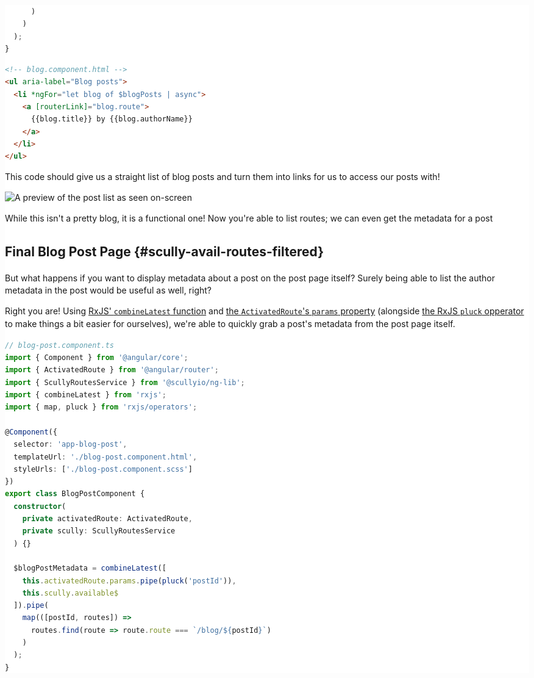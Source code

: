 ```typescript
      )
    )
  );
}
```

```html
<!-- blog.component.html -->
<ul aria-label="Blog posts">
  <li *ngFor="let blog of $blogPosts | async">
    <a [routerLink]="blog.route">
      {{blog.title}} by {{blog.authorName}}
    </a>
  </li>
</ul>
```

This code should give us a straight list of blog posts and turn them into links for us to access our posts with!

![A preview of the post list as seen on-screen](./post_list_preview.png)

While this isn't a pretty blog, it is a functional one! Now you're able to list routes; we can even get the metadata for a post

## Final Blog Post Page {#scully-avail-routes-filtered}

But what happens if you want to display metadata about a post on the post page itself? Surely being able to list the author metadata in the post would be useful as well, right?

Right you are! Using [RxJS' `combineLatest` function](https://rxjs.dev/api/index/function/combineLatest) and [the `ActivatedRoute`'s `params` property](https://angular.io/api/router/ActivatedRoute#params) (alongside [the RxJS `pluck` opperator](https://rxjs.dev/api/operators/pluck) to make things a bit easier for ourselves), we're able to quickly grab a post's metadata from the post page itself.

```typescript
// blog-post.component.ts
import { Component } from '@angular/core';
import { ActivatedRoute } from '@angular/router';
import { ScullyRoutesService } from '@scullyio/ng-lib';
import { combineLatest } from 'rxjs';
import { map, pluck } from 'rxjs/operators';

@Component({
  selector: 'app-blog-post',
  templateUrl: './blog-post.component.html',
  styleUrls: ['./blog-post.component.scss']
})
export class BlogPostComponent {
  constructor(
    private activatedRoute: ActivatedRoute,
    private scully: ScullyRoutesService
  ) {}

  $blogPostMetadata = combineLatest([
    this.activatedRoute.params.pipe(pluck('postId')),
    this.scully.available$
  ]).pipe(
    map(([postId, routes]) =>
      routes.find(route => route.route === `/blog/${postId}`)
    )
  );
}
```
